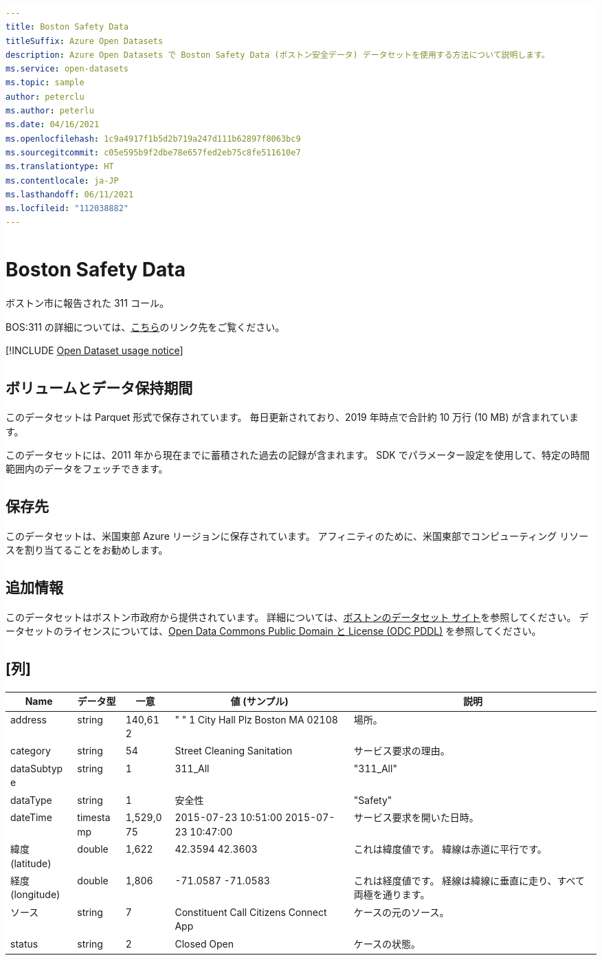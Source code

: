 ```yaml
---
title: Boston Safety Data
titleSuffix: Azure Open Datasets
description: Azure Open Datasets で Boston Safety Data (ボストン安全データ) データセットを使用する方法について説明します。
ms.service: open-datasets
ms.topic: sample
author: peterclu
ms.author: peterlu
ms.date: 04/16/2021
ms.openlocfilehash: 1c9a4917f1b5d2b719a247d111b62897f8063bc9
ms.sourcegitcommit: c05e595b9f2dbe78e657fed2eb75c8fe511610e7
ms.translationtype: HT
ms.contentlocale: ja-JP
ms.lasthandoff: 06/11/2021
ms.locfileid: "112038882"
---
```

# <a name="boston-safety-data"></a>Boston Safety Data

ボストン市に報告された 311 コール。

BOS:311 の詳細については、[こちら](https://www.cityofboston.gov/311/)のリンク先をご覧ください。

[!INCLUDE [Open Dataset usage notice](../../includes/open-datasets-usage-note.md)]

## <a name="volume-and-retention"></a>ボリュームとデータ保持期間

このデータセットは Parquet 形式で保存されています。 毎日更新されており、2019 年時点で合計約 10 万行 (10 MB) が含まれています。

このデータセットには、2011 年から現在までに蓄積された過去の記録が含まれます。 SDK でパラメーター設定を使用して、特定の時間範囲内のデータをフェッチできます。

## <a name="storage-location"></a>保存先

このデータセットは、米国東部 Azure リージョンに保存されています。 アフィニティのために、米国東部でコンピューティング リソースを割り当てることをお勧めします。

## <a name="additional-information"></a>追加情報

このデータセットはボストン市政府から提供されています。 詳細については、[ボストンのデータセット サイト](https://data.boston.gov/dataset/311-service-requests)を参照してください。 データセットのライセンスについては、[Open Data Commons Public Domain と License (ODC PDDL)](http://opendefinition.org/licenses/odc-pddl/) を参照してください。

## <a name="columns"></a>[列]

| Name | データ型 | 一意 | 値 (サンプル) | 説明 |
|-|-|-|-|-|
| address | string | 140,612 | \" \" 1 City Hall Plz Boston MA 02108 | 場所。 |
| category | string | 54 | Street Cleaning Sanitation | サービス要求の理由。 |
| dataSubtype | string | 1 | 311_All | "311_All" |
| dataType | string | 1 | 安全性 | "Safety" |
| dateTime | timestamp | 1,529,075 | 2015-07-23 10:51:00 2015-07-23 10:47:00 | サービス要求を開いた日時。 |
| 緯度 (latitude) | double | 1,622 | 42.3594 42.3603 | これは緯度値です。 緯線は赤道に平行です。 |
| 経度 (longitude) | double | 1,806 | -71.0587 -71.0583 | これは経度値です。 経線は緯線に垂直に走り、すべて両極を通ります。 |
| ソース | string | 7 | Constituent Call Citizens Connect App | ケースの元のソース。 |
| status | string | 2 | Closed Open | ケースの状態。 |